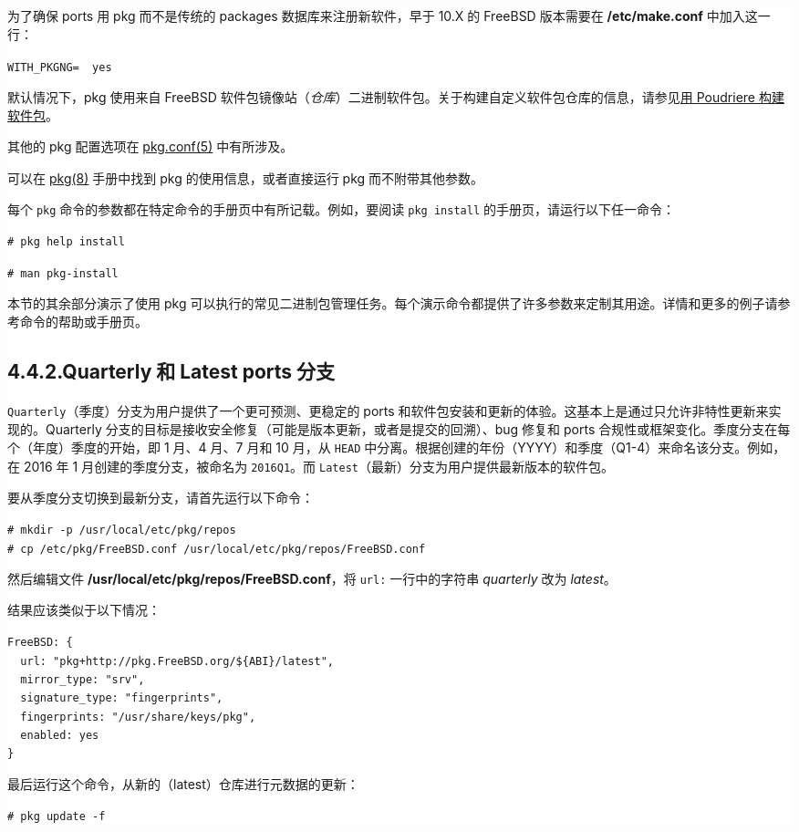 为了确保 ports 用 pkg 而不是传统的 packages 数据库来注册新软件，早于 10.X 的 FreeBSD 版本需要在 **/etc/make.conf** 中加入这一行：

```
WITH_PKGNG=  yes
```

默认情况下，pkg 使用来自 FreeBSD 软件包镜像站（*仓库*）二进制软件包。关于构建自定义软件包仓库的信息，请参见[用 Poudriere 构建软件包](https://docs.freebsd.org/en/books/handbook/book/#ports-poudriere)。

其他的 pkg 配置选项在 [pkg.conf(5)](https://www.freebsd.org/cgi/man.cgi?query=pkg.conf&sektion=5&format=html) 中有所涉及。

可以在 [pkg(8)](https://www.freebsd.org/cgi/man.cgi?query=pkg&sektion=8&format=html) 手册中找到 pkg 的使用信息，或者直接运行 pkg 而不附带其他参数。

每个 `pkg` 命令的参数都在特定命令的手册页中有所记载。例如，要阅读 `pkg install` 的手册页，请运行以下任一命令：

```
# pkg help install
```

```
# man pkg-install
```

本节的其余部分演示了使用 pkg 可以执行的常见二进制包管理任务。每个演示命令都提供了许多参数来定制其用途。详情和更多的例子请参考命令的帮助或手册页。

## 4.4.2.Quarterly 和 Latest ports 分支

`Quarterly`（季度）分支为用户提供了一个更可预测、更稳定的 ports 和软件包安装和更新的体验。这基本上是通过只允许非特性更新来实现的。Quarterly 分支的目标是接收安全修复（可能是版本更新，或者是提交的回溯）、bug 修复和 ports 合规性或框架变化。季度分支在每个（年度）季度的开始，即 1 月、4 月、7 月和 10 月，从 `HEAD` 中分离。根据创建的年份（YYYY）和季度（Q1-4）来命名该分支。例如，在 2016 年 1 月创建的季度分支，被命名为 `2016Q1`。而 `Latest`（最新）分支为用户提供最新版本的软件包。

要从季度分支切换到最新分支，请首先运行以下命令：

```
# mkdir -p /usr/local/etc/pkg/repos
# cp /etc/pkg/FreeBSD.conf /usr/local/etc/pkg/repos/FreeBSD.conf
```

然后编辑文件 **/usr/local/etc/pkg/repos/FreeBSD.conf**，将 `url:` 一行中的字符串 *quarterly* 改为 *latest*。

结果应该类似于以下情况：

```
FreeBSD: {
  url: "pkg+http://pkg.FreeBSD.org/${ABI}/latest",
  mirror_type: "srv",
  signature_type: "fingerprints",
  fingerprints: "/usr/share/keys/pkg",
  enabled: yes
}
```

最后运行这个命令，从新的（latest）仓库进行元数据的更新：

```
# pkg update -f
```
